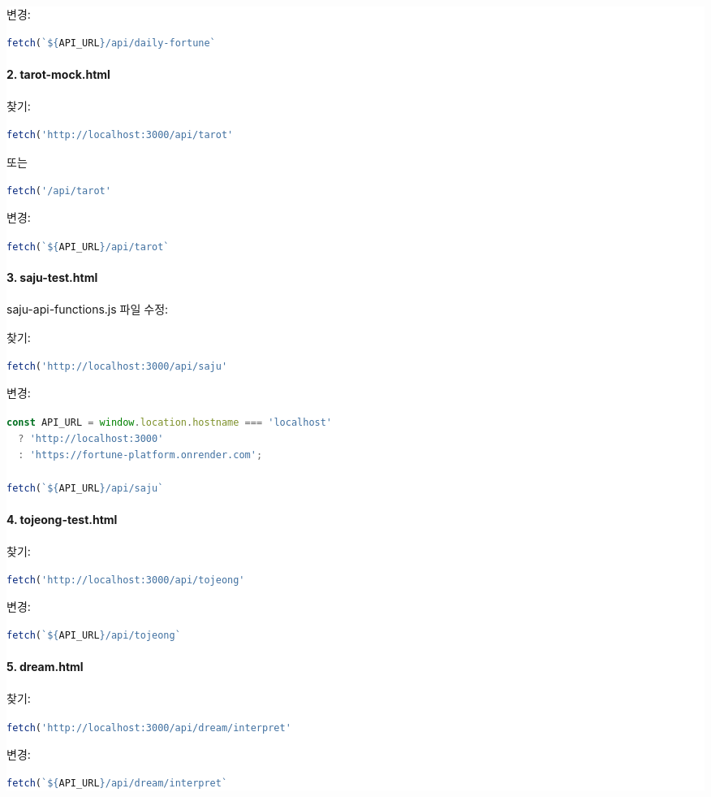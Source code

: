 변경:
```javascript
fetch(`${API_URL}/api/daily-fortune`
```

#### 2. tarot-mock.html

찾기:
```javascript
fetch('http://localhost:3000/api/tarot'
```
또는
```javascript
fetch('/api/tarot'
```

변경:
```javascript
fetch(`${API_URL}/api/tarot`
```

#### 3. saju-test.html

saju-api-functions.js 파일 수정:

찾기:
```javascript
fetch('http://localhost:3000/api/saju'
```

변경:
```javascript
const API_URL = window.location.hostname === 'localhost' 
  ? 'http://localhost:3000' 
  : 'https://fortune-platform.onrender.com';

fetch(`${API_URL}/api/saju`
```

#### 4. tojeong-test.html

찾기:
```javascript
fetch('http://localhost:3000/api/tojeong'
```

변경:
```javascript
fetch(`${API_URL}/api/tojeong`
```

#### 5. dream.html

찾기:
```javascript
fetch('http://localhost:3000/api/dream/interpret'
```

변경:
```javascript
fetch(`${API_URL}/api/dream/interpret`
```
